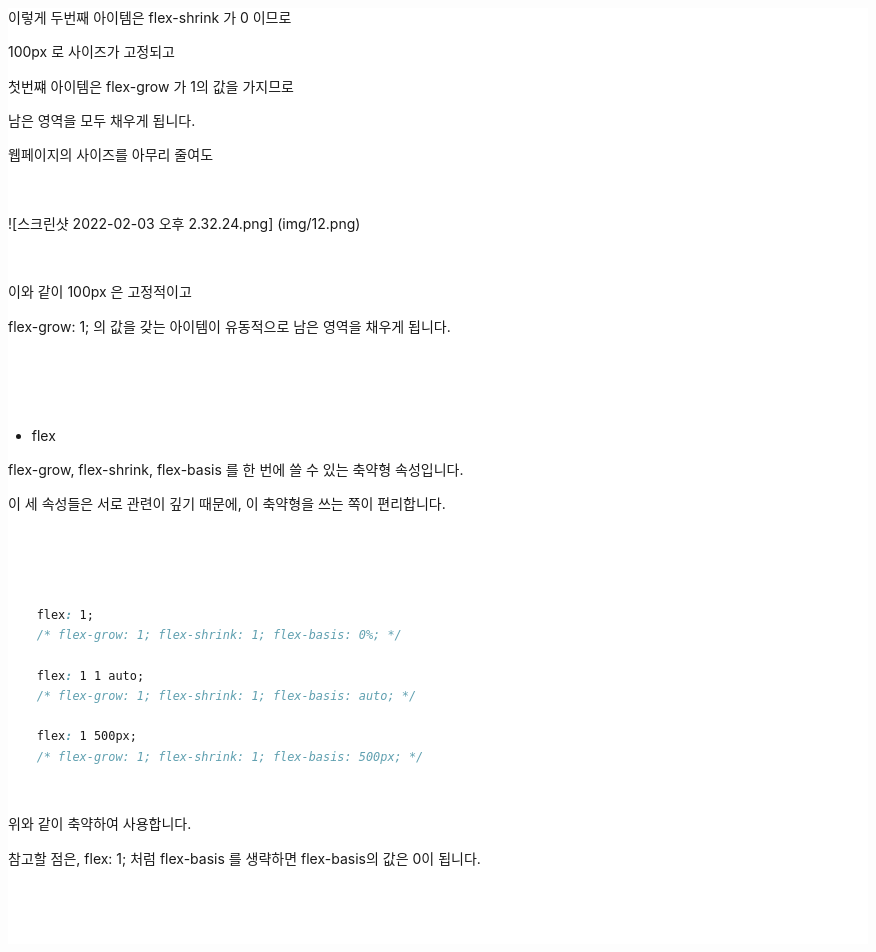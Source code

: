 이렇게 두번째 아이템은 flex-shrink 가 0 이므로

100px 로 사이즈가 고정되고

첫번쨰 아이템은 flex-grow 가 1의 값을 가지므로

남은 영역을 모두 채우게 됩니다.

웹페이지의 사이즈를 아무리 줄여도

</br>

![스크린샷 2022-02-03 오후 2.32.24.png]
(img/12.png)

</br>

이와 같이 100px 은 고정적이고

flex-grow: 1; 의 값을 갖는 아이템이 유동적으로 남은 영역을 채우게 됩니다.

</br>
</br>
</br>

- flex

flex-grow, flex-shrink, flex-basis 를 한 번에 쓸 수 있는 축약형 속성입니다.

이 세 속성들은 서로 관련이 깊기 때문에, 이 축약형을 쓰는 쪽이 편리합니다.

</br>
</br>

```css

	flex: 1;
	/* flex-grow: 1; flex-shrink: 1; flex-basis: 0%; */

	flex: 1 1 auto;
	/* flex-grow: 1; flex-shrink: 1; flex-basis: auto; */

	flex: 1 500px;
	/* flex-grow: 1; flex-shrink: 1; flex-basis: 500px; */
```

</br>

위와 같이 축약하여 사용합니다.

참고할 점은, flex: 1; 처럼 flex-basis 를 생략하면 flex-basis의 값은 0이 됩니다.

</br>
</br>
</br>
